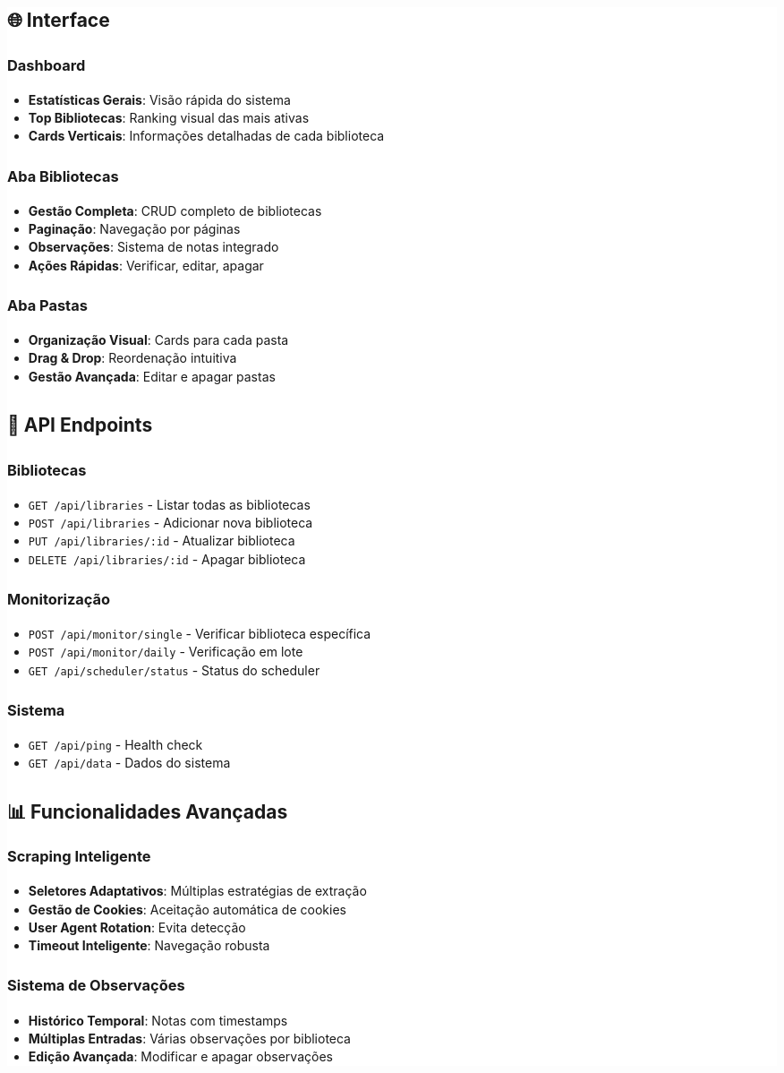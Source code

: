 ## 🌐 Interface

### Dashboard
- **Estatísticas Gerais**: Visão rápida do sistema
- **Top Bibliotecas**: Ranking visual das mais ativas
- **Cards Verticais**: Informações detalhadas de cada biblioteca

### Aba Bibliotecas
- **Gestão Completa**: CRUD completo de bibliotecas
- **Paginação**: Navegação por páginas
- **Observações**: Sistema de notas integrado
- **Ações Rápidas**: Verificar, editar, apagar

### Aba Pastas
- **Organização Visual**: Cards para cada pasta
- **Drag & Drop**: Reordenação intuitiva
- **Gestão Avançada**: Editar e apagar pastas

## 🔌 API Endpoints

### Bibliotecas
- `GET /api/libraries` - Listar todas as bibliotecas
- `POST /api/libraries` - Adicionar nova biblioteca
- `PUT /api/libraries/:id` - Atualizar biblioteca
- `DELETE /api/libraries/:id` - Apagar biblioteca

### Monitorização
- `POST /api/monitor/single` - Verificar biblioteca específica
- `POST /api/monitor/daily` - Verificação em lote
- `GET /api/scheduler/status` - Status do scheduler

### Sistema
- `GET /api/ping` - Health check
- `GET /api/data` - Dados do sistema

## 📊 Funcionalidades Avançadas

### Scraping Inteligente
- **Seletores Adaptativos**: Múltiplas estratégias de extração
- **Gestão de Cookies**: Aceitação automática de cookies
- **User Agent Rotation**: Evita detecção
- **Timeout Inteligente**: Navegação robusta

### Sistema de Observações
- **Histórico Temporal**: Notas com timestamps
- **Múltiplas Entradas**: Várias observações por biblioteca
- **Edição Avançada**: Modificar e apagar observações
